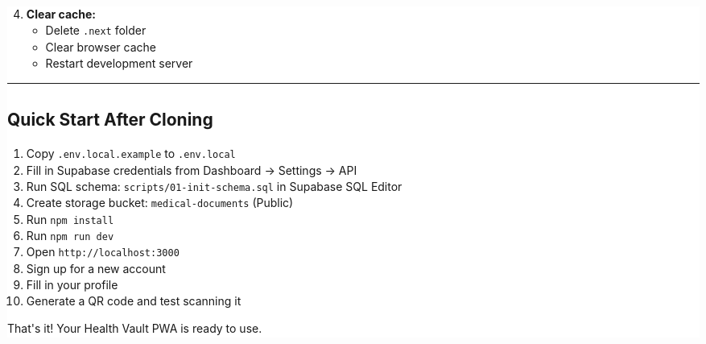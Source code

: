4. **Clear cache:**
   - Delete `.next` folder
   - Clear browser cache
   - Restart development server

---

## Quick Start After Cloning

1. Copy `.env.local.example` to `.env.local`
2. Fill in Supabase credentials from Dashboard → Settings → API
3. Run SQL schema: `scripts/01-init-schema.sql` in Supabase SQL Editor
4. Create storage bucket: `medical-documents` (Public)
5. Run `npm install`
6. Run `npm run dev`
7. Open `http://localhost:3000`
8. Sign up for a new account
9. Fill in your profile
10. Generate a QR code and test scanning it

That's it! Your Health Vault PWA is ready to use.
